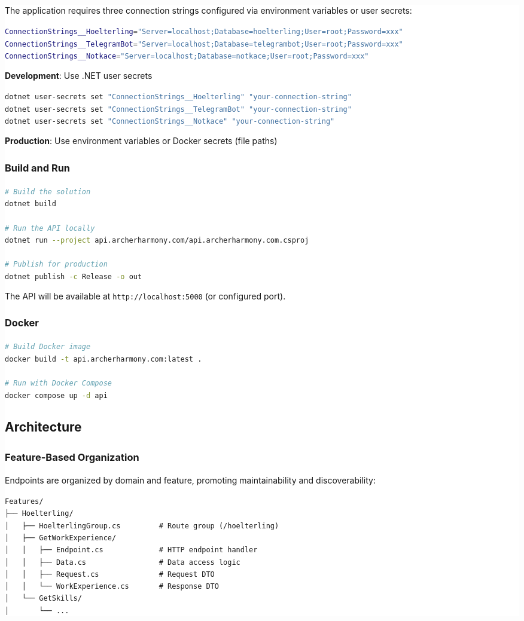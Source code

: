 The application requires three connection strings configured via environment variables or user secrets:

```bash
ConnectionStrings__Hoelterling="Server=localhost;Database=hoelterling;User=root;Password=xxx"
ConnectionStrings__TelegramBot="Server=localhost;Database=telegrambot;User=root;Password=xxx"
ConnectionStrings__Notkace="Server=localhost;Database=notkace;User=root;Password=xxx"
```

**Development**: Use .NET user secrets
```bash
dotnet user-secrets set "ConnectionStrings__Hoelterling" "your-connection-string"
dotnet user-secrets set "ConnectionStrings__TelegramBot" "your-connection-string"
dotnet user-secrets set "ConnectionStrings__Notkace" "your-connection-string"
```

**Production**: Use environment variables or Docker secrets (file paths)

### Build and Run

```bash
# Build the solution
dotnet build

# Run the API locally
dotnet run --project api.archerharmony.com/api.archerharmony.com.csproj

# Publish for production
dotnet publish -c Release -o out
```

The API will be available at `http://localhost:5000` (or configured port).

### Docker

```bash
# Build Docker image
docker build -t api.archerharmony.com:latest .

# Run with Docker Compose
docker compose up -d api
```

## Architecture

### Feature-Based Organization

Endpoints are organized by domain and feature, promoting maintainability and discoverability:

```
Features/
├── Hoelterling/
│   ├── HoelterlingGroup.cs         # Route group (/hoelterling)
│   ├── GetWorkExperience/
│   │   ├── Endpoint.cs             # HTTP endpoint handler
│   │   ├── Data.cs                 # Data access logic
│   │   ├── Request.cs              # Request DTO
│   │   └── WorkExperience.cs       # Response DTO
│   └── GetSkills/
│       └── ...
```
